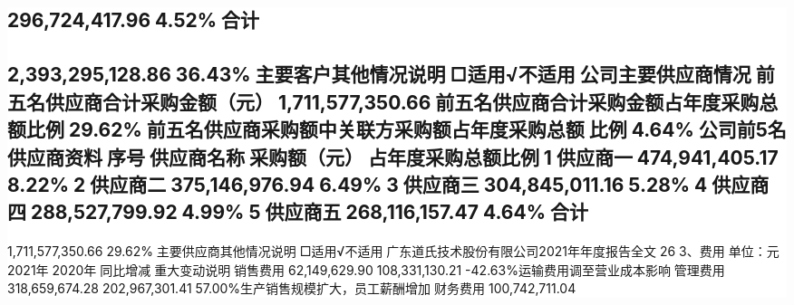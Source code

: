 296,724,417.96
4.52%
合计
--
2,393,295,128.86
36.43%
主要客户其他情况说明
□适用√不适用
公司主要供应商情况
前五名供应商合计采购金额（元）
1,711,577,350.66
前五名供应商合计采购金额占年度采购总额比例
29.62%
前五名供应商采购额中关联方采购额占年度采购总额
比例
4.64%
公司前5名供应商资料
序号
供应商名称
采购额（元）
占年度采购总额比例
1
供应商一
474,941,405.17
8.22%
2
供应商二
375,146,976.94
6.49%
3
供应商三
304,845,011.16
5.28%
4
供应商四
288,527,799.92
4.99%
5
供应商五
268,116,157.47
4.64%
合计
--
1,711,577,350.66
29.62%
主要供应商其他情况说明
□适用√不适用
广东道氏技术股份有限公司2021年年度报告全文
26
3、费用
单位：元2021年
2020年
同比增减
重大变动说明
销售费用
62,149,629.90
108,331,130.21
-42.63%运输费用调至营业成本影响
管理费用
318,659,674.28
202,967,301.41
57.00%生产销售规模扩大，员工薪酬增加
财务费用
100,742,711.04